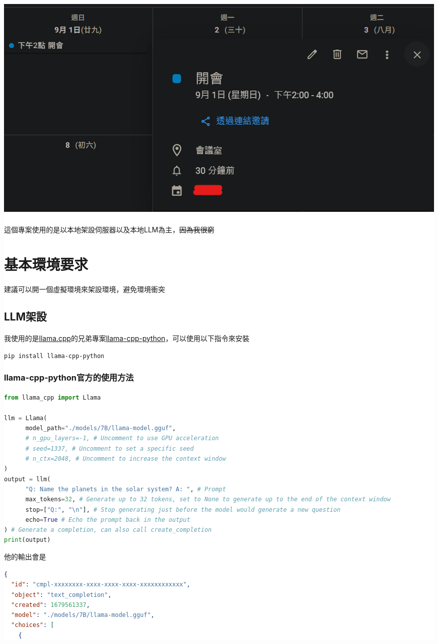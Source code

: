 ![calendar](calendar.png)
---

這個專案使用的是以本地架設伺服器以及本地LLM為主，~~因為我很窮~~

# 基本環境要求
建議可以開一個虛擬環境來架設環境，避免環境衝突
## LLM架設
我使用的是[llama.cpp](https://github.com/ggerganov/llama.cpp)的兄弟專案[llama-cpp-python](https://github.com/abetlen/llama-cpp-python)，可以使用以下指令來安裝
```bash
pip install llama-cpp-python
```
### llama-cpp-python官方的使用方法
```python
from llama_cpp import Llama

llm = Llama(
      model_path="./models/7B/llama-model.gguf",
      # n_gpu_layers=-1, # Uncomment to use GPU acceleration
      # seed=1337, # Uncomment to set a specific seed
      # n_ctx=2048, # Uncomment to increase the context window
)
output = llm(
      "Q: Name the planets in the solar system? A: ", # Prompt
      max_tokens=32, # Generate up to 32 tokens, set to None to generate up to the end of the context window
      stop=["Q:", "\n"], # Stop generating just before the model would generate a new question
      echo=True # Echo the prompt back in the output
) # Generate a completion, can also call create_completion
print(output)
```
他的輸出會是
```json
{
  "id": "cmpl-xxxxxxxx-xxxx-xxxx-xxxx-xxxxxxxxxxxx",
  "object": "text_completion",
  "created": 1679561337,
  "model": "./models/7B/llama-model.gguf",
  "choices": [
    {
```